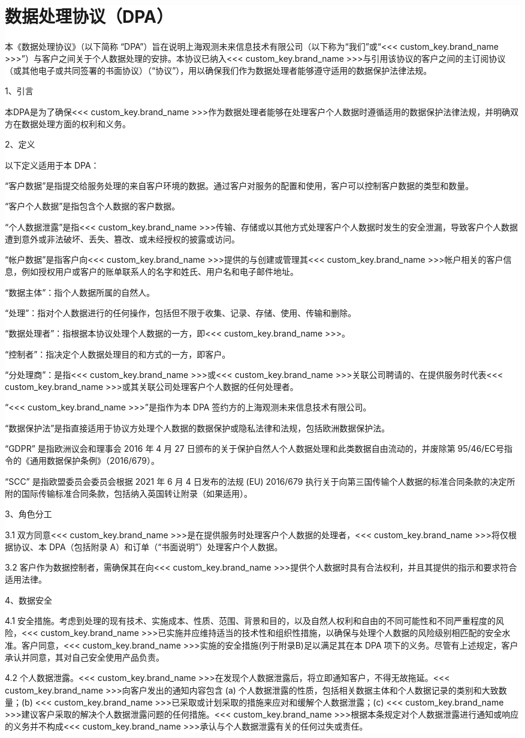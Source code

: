 # 数据处理协议（DPA）

本《数据处理协议》（以下简称 “DPA”）旨在说明上海观测未来信息技术有限公司（以下称为“我们”或“<<< custom_key.brand_name >>>”）与客户之间关于个人数据处理的安排。本协议已纳入<<< custom_key.brand_name >>>与引用该协议的客户之间的主订阅协议（或其他电子或共同签署的书面协议）（“协议”），用以确保我们作为数据处理者能够遵守适用的数据保护法律法规。

1、引言

本DPA是为了确保<<< custom_key.brand_name >>>作为数据处理者能够在处理客户个人数据时遵循适用的数据保护法律法规，并明确双方在数据处理方面的权利和义务。

2、定义

以下定义适用于本 DPA：

“客户数据”是指提交给服务处理的来自客户环境的数据。通过客户对服务的配置和使用，客户可以控制客户数据的类型和数量。

“客户个人数据”是指包含个人数据的客户数据。

“个人数据泄露”是指<<< custom_key.brand_name >>>传输、存储或以其他方式处理客户个人数据时发生的安全泄漏，导致客户个人数据遭到意外或非法破坏、丢失、篡改、或未经授权的披露或访问。

“帐户数据”是指客户向<<< custom_key.brand_name >>>提供的与创建或管理其<<< custom_key.brand_name >>>帐户相关的客户信息，例如授权用户或客户的账单联系人的名字和姓氏、用户名和电子邮件地址。

“数据主体”：指个人数据所属的自然人。

“处理”：指对个人数据进行的任何操作，包括但不限于收集、记录、存储、使用、传输和删除。

“数据处理者”：指根据本协议处理个人数据的一方，即<<< custom_key.brand_name >>>。

“控制者”：指决定个人数据处理目的和方式的一方，即客户。

“分处理商”：是指<<< custom_key.brand_name >>>或<<< custom_key.brand_name >>>关联公司聘请的、在提供服务时代表<<< custom_key.brand_name >>>或其关联公司处理客户个人数据的任何处理者。

“<<< custom_key.brand_name >>>”是指作为本 DPA 签约方的上海观测未来信息技术有限公司。

“数据保护法”是指直接适用于协议方处理个人数据的数据保护或隐私法律和法规，包括欧洲数据保护法。

“GDPR” 是指欧洲议会和理事会 2016 年 4 月 27 日颁布的关于保护自然人个人数据处理和此类数据自由流动的，并废除第 95/46/EC号指令的《通用数据保护条例》（2016/679）。

“SCC” 是指欧盟委员会委员会根据 2021 年 6 月 4 日发布的法规 (EU) 2016/679 执行关于向第三国传输个人数据的标准合同条款的决定所附的国际传输标准合同条款，包括纳入英国转让附录（如果适用）。

3、角色分工

3.1 双方同意<<< custom_key.brand_name >>>是在提供服务时处理客户个人数据的处理者，<<< custom_key.brand_name >>>将仅根据协议、本 DPA（包括附录 A）和订单（“书面说明”）处理客户个人数据。

3.2 客户作为数据控制者，需确保其在向<<< custom_key.brand_name >>>提供个人数据时具有合法权利，并且其提供的指示和要求符合适用法律。

4、数据安全

4.1 安全措施。考虑到处理的现有技术、实施成本、性质、范围、背景和目的，以及自然人权利和自由的不同可能性和不同严重程度的风险，<<< custom_key.brand_name >>>已实施并应维持适当的技术性和组织性措施，以确保与处理个人数据的风险级别相匹配的安全水准。客户同意，<<< custom_key.brand_name >>>实施的安全措施(列于附录B)足以满足其在本 DPA 项下的义务。尽管有上述规定，客户承认并同意，其对自己安全使用产品负责。

4.2 个人数据泄露。<<< custom_key.brand_name >>>在发现个人数据泄露后，将立即通知客户，不得无故拖延。<<< custom_key.brand_name >>>向客户发出的通知内容包含 (a) 个人数据泄露的性质，包括相关数据主体和个人数据记录的类别和大致数量；(b) <<< custom_key.brand_name >>>已采取或计划采取的措施来应对和缓解个人数据泄露；(c) <<< custom_key.brand_name >>>建议客户采取的解决个人数据泄露问题的任何措施。<<< custom_key.brand_name >>>根据本条规定对个人数据泄露进行通知或响应的义务并不构成<<< custom_key.brand_name >>>承认与个人数据泄露有关的任何过失或责任。
